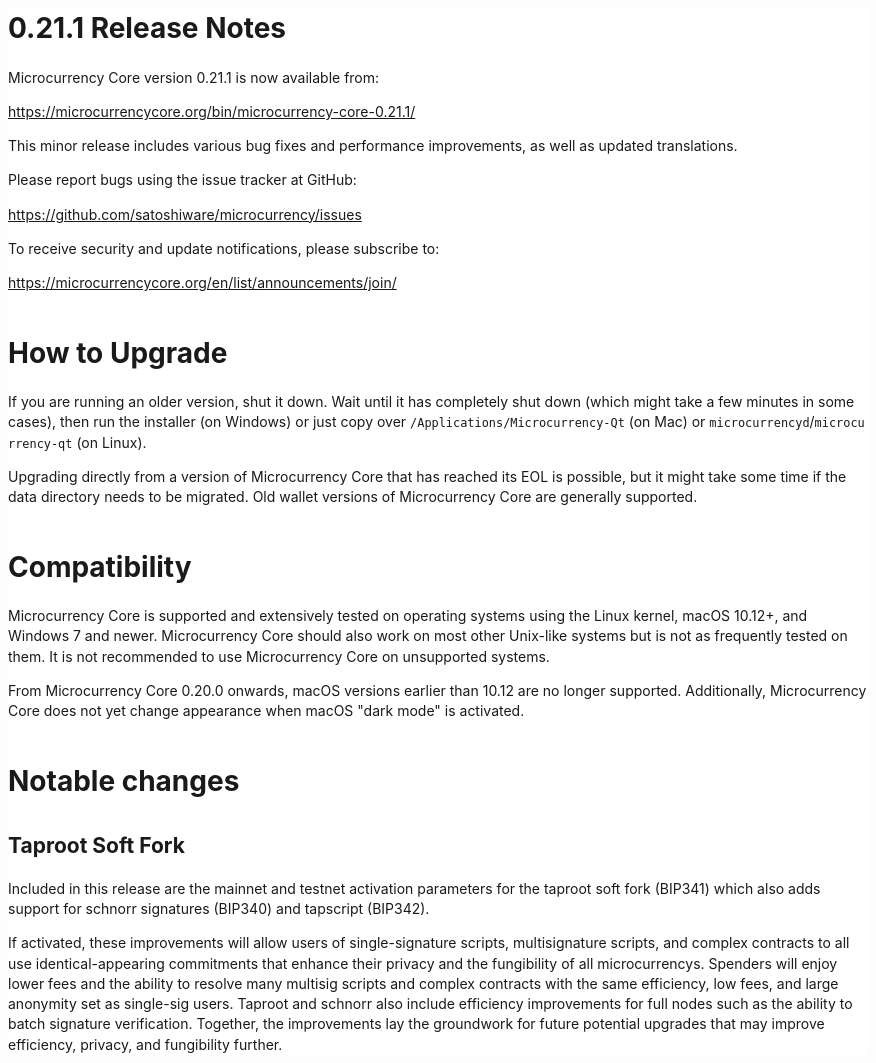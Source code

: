 0.21.1 Release Notes
====================

Microcurrency Core version 0.21.1 is now available from:

  <https://microcurrencycore.org/bin/microcurrency-core-0.21.1/>

This minor release includes various bug fixes and performance
improvements, as well as updated translations.

Please report bugs using the issue tracker at GitHub:

  <https://github.com/satoshiware/microcurrency/issues>

To receive security and update notifications, please subscribe to:

  <https://microcurrencycore.org/en/list/announcements/join/>

How to Upgrade
==============

If you are running an older version, shut it down. Wait until it has completely
shut down (which might take a few minutes in some cases), then run the
installer (on Windows) or just copy over `/Applications/Microcurrency-Qt` (on Mac)
or `microcurrencyd`/`microcurrency-qt` (on Linux).

Upgrading directly from a version of Microcurrency Core that has reached its EOL is
possible, but it might take some time if the data directory needs to be migrated. Old
wallet versions of Microcurrency Core are generally supported.

Compatibility
==============

Microcurrency Core is supported and extensively tested on operating systems
using the Linux kernel, macOS 10.12+, and Windows 7 and newer.  Microcurrency
Core should also work on most other Unix-like systems but is not as
frequently tested on them.  It is not recommended to use Microcurrency Core on
unsupported systems.

From Microcurrency Core 0.20.0 onwards, macOS versions earlier than 10.12 are no
longer supported. Additionally, Microcurrency Core does not yet change appearance
when macOS "dark mode" is activated.

Notable changes
===============

## Taproot Soft Fork

Included in this release are the mainnet and testnet activation
parameters for the taproot soft fork (BIP341) which also adds support
for schnorr signatures (BIP340) and tapscript (BIP342).

If activated, these improvements will allow users of single-signature
scripts, multisignature scripts, and complex contracts to all use
identical-appearing commitments that enhance their privacy and the
fungibility of all microcurrencys. Spenders will enjoy lower fees and the
ability to resolve many multisig scripts and complex contracts with the
same efficiency, low fees, and large anonymity set as single-sig users.
Taproot and schnorr also include efficiency improvements for full nodes
such as the ability to batch signature verification.  Together, the
improvements lay the groundwork for future potential
upgrades that may improve efficiency, privacy, and fungibility further.
